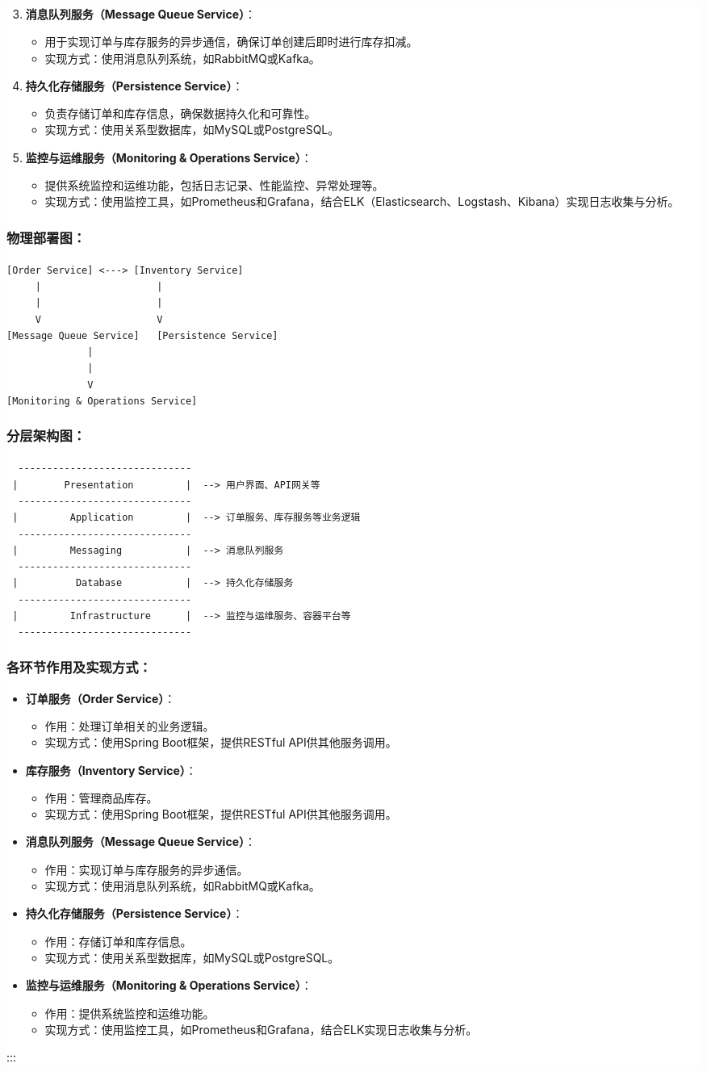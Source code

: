 3. **消息队列服务（Message Queue Service）**：
   - 用于实现订单与库存服务的异步通信，确保订单创建后即时进行库存扣减。
   - 实现方式：使用消息队列系统，如RabbitMQ或Kafka。

4. **持久化存储服务（Persistence Service）**：
   - 负责存储订单和库存信息，确保数据持久化和可靠性。
   - 实现方式：使用关系型数据库，如MySQL或PostgreSQL。

5. **监控与运维服务（Monitoring & Operations Service）**：
   - 提供系统监控和运维功能，包括日志记录、性能监控、异常处理等。
   - 实现方式：使用监控工具，如Prometheus和Grafana，结合ELK（Elasticsearch、Logstash、Kibana）实现日志收集与分析。

### 物理部署图：

```
[Order Service] <---> [Inventory Service]
     |                    |
     |                    |
     V                    V
[Message Queue Service]   [Persistence Service]
              |
              |
              V
[Monitoring & Operations Service]
```

### 分层架构图：

```
  ------------------------------
 |        Presentation         |  --> 用户界面、API网关等
  ------------------------------
 |         Application         |  --> 订单服务、库存服务等业务逻辑
  ------------------------------
 |         Messaging           |  --> 消息队列服务
  ------------------------------
 |          Database           |  --> 持久化存储服务
  ------------------------------
 |         Infrastructure      |  --> 监控与运维服务、容器平台等
  ------------------------------
```

### 各环节作用及实现方式：

- **订单服务（Order Service）**：
  - 作用：处理订单相关的业务逻辑。
  - 实现方式：使用Spring Boot框架，提供RESTful API供其他服务调用。

- **库存服务（Inventory Service）**：
  - 作用：管理商品库存。
  - 实现方式：使用Spring Boot框架，提供RESTful API供其他服务调用。

- **消息队列服务（Message Queue Service）**：
  - 作用：实现订单与库存服务的异步通信。
  - 实现方式：使用消息队列系统，如RabbitMQ或Kafka。

- **持久化存储服务（Persistence Service）**：
  - 作用：存储订单和库存信息。
  - 实现方式：使用关系型数据库，如MySQL或PostgreSQL。

- **监控与运维服务（Monitoring & Operations Service）**：
  - 作用：提供系统监控和运维功能。
  - 实现方式：使用监控工具，如Prometheus和Grafana，结合ELK实现日志收集与分析。
 
:::